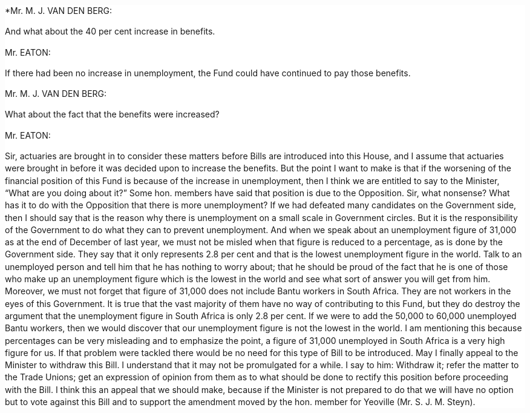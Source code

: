 </speech>

<speech by="#van_den_berg">

<from>*Mr. <person refersTo="hansard_za">M. J. VAN DEN BERG</person>:</from>

<p>And what about the 40 per cent increase in benefits.</p>

</speech>

<speech by="#eaton">

<from>Mr. <person refersTo="hansard_za">EATON</person>:</from>

<p>If there had been no increase in unemployment, the Fund could have continued to pay those benefits.</p>

</speech>

<speech by="#van_den_berg">

<from>Mr. <person refersTo="hansard_za">M. J. VAN DEN BERG</person>:</from>

<p>What about the fact that the benefits were increased?</p>

</speech>

<speech by="#eaton">

<from>Mr. <person refersTo="hansard_za">EATON</person>:</from>

<p>Sir, actuaries are brought in to consider these matters before Bills are introduced into this House, and I assume that actuaries were brought in before it was decided upon to increase the benefits. But the point I want to make is that if the worsening of the financial position of this Fund is because of the increase in unemployment, then I think we are entitled to say to the Minister, &#x201C;What are you doing about it?&#x201D; Some hon. members have said that position is due to the Opposition. Sir, what nonsense? What has it to do with the Opposition that there is more unemployment? If we had defeated many candidates on the Government side, then I should say that is the reason why there is unemployment on a small scale in Government circles. But it is the responsibility of the Government to do what they can to prevent unemployment. And when we speak about an unemployment figure of 31,000 as at the end of December of last year, we must not be misled when that figure is reduced to a percentage, as is done by the Government side. They say that it only represents 2.8 per cent and that is the lowest unemployment figure in the world. Talk to an unemployed person and tell him that he has nothing to worry about; that he should be proud of the fact that he is one of those who make up an unemployment figure which is the lowest in the world and see what sort of answer you will get from him. Moreover, we must not forget that figure of 31,000 does not include Bantu workers in South Africa. They are not workers in the eyes of this Government. It is true that the vast majority of them have no way of contributing to this Fund, but they do destroy the argument <span class="col_4033-4034" refersTo="page_0643"/>that the unemployment figure in South Africa is only 2.8 per cent. If we were to add the 50,000 to 60,000 unemployed Bantu workers, then we would discover that our unemployment figure is not the lowest in the world. I am mentioning this because percentages can be very misleading and to emphasize the point, a figure of 31,000 unemployed in South Africa is a very high figure for us. If that problem were tackled there would be no need for this type of Bill to be introduced. May I finally appeal to the Minister to withdraw this Bill. I understand that it may not be promulgated for a while. I say to him: Withdraw it; refer the matter to the Trade Unions; get an expression of opinion from them as to what should be done to rectify this position before proceeding with the Bill. I think this an appeal that we should make, because if the Minister is not prepared to do that we will have no option but to vote against this Bill and to support the amendment moved by the hon. member for Yeoville (Mr. S. J. M. Steyn).</p>
